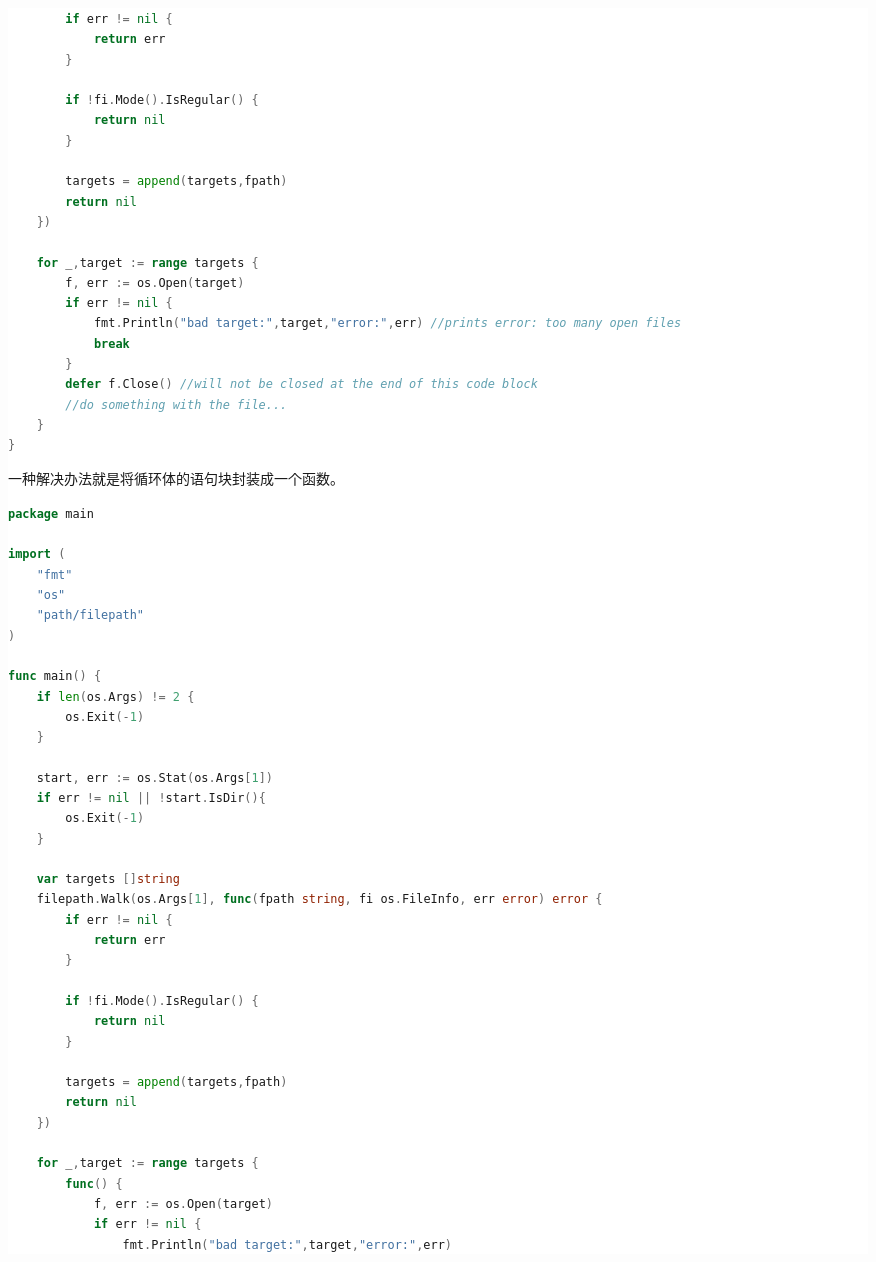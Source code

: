 ```go
        if err != nil {
            return err
        }

        if !fi.Mode().IsRegular() {
            return nil
        }

        targets = append(targets,fpath)
        return nil
    })

    for _,target := range targets {
        f, err := os.Open(target)
        if err != nil {
            fmt.Println("bad target:",target,"error:",err) //prints error: too many open files
            break
        }
        defer f.Close() //will not be closed at the end of this code block
        //do something with the file...
    }
}
```

一种解决办法就是将循环体的语句块封装成一个函数。

```go
package main

import (  
    "fmt"
    "os"
    "path/filepath"
)

func main() {  
    if len(os.Args) != 2 {
        os.Exit(-1)
    }

    start, err := os.Stat(os.Args[1])
    if err != nil || !start.IsDir(){
        os.Exit(-1)
    }

    var targets []string
    filepath.Walk(os.Args[1], func(fpath string, fi os.FileInfo, err error) error {
        if err != nil {
            return err
        }

        if !fi.Mode().IsRegular() {
            return nil
        }

        targets = append(targets,fpath)
        return nil
    })

    for _,target := range targets {
        func() {
            f, err := os.Open(target)
            if err != nil {
                fmt.Println("bad target:",target,"error:",err)
```